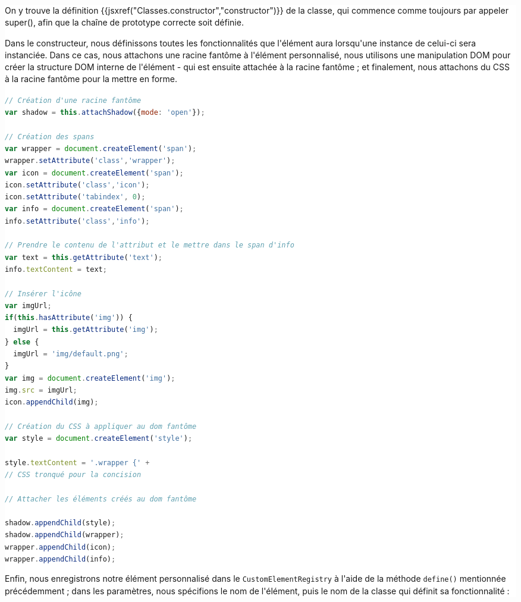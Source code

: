 On y trouve la définition {{jsxref("Classes.constructor","constructor")}} de la classe, qui commence comme toujours par appeler super(), afin que la chaîne de prototype correcte soit définie.

Dans le constructeur, nous définissons toutes les fonctionnalités que l'élément aura lorsqu'une instance de celui-ci sera instanciée. Dans ce cas, nous attachons une racine fantôme à l'élément personnalisé, nous utilisons une manipulation DOM pour créer la structure DOM interne de l'élément - qui est ensuite attachée à la racine fantôme ; et finalement, nous attachons du CSS à la racine fantôme pour la mettre en forme.

```js
// Création d'une racine fantôme
var shadow = this.attachShadow({mode: 'open'});

// Création des spans
var wrapper = document.createElement('span');
wrapper.setAttribute('class','wrapper');
var icon = document.createElement('span');
icon.setAttribute('class','icon');
icon.setAttribute('tabindex', 0);
var info = document.createElement('span');
info.setAttribute('class','info');

// Prendre le contenu de l'attribut et le mettre dans le span d'info
var text = this.getAttribute('text');
info.textContent = text;

// Insérer l'icône
var imgUrl;
if(this.hasAttribute('img')) {
  imgUrl = this.getAttribute('img');
} else {
  imgUrl = 'img/default.png';
}
var img = document.createElement('img');
img.src = imgUrl;
icon.appendChild(img);

// Création du CSS à appliquer au dom fantôme
var style = document.createElement('style');

style.textContent = '.wrapper {' +
// CSS tronqué pour la concision

// Attacher les éléments créés au dom fantôme

shadow.appendChild(style);
shadow.appendChild(wrapper);
wrapper.appendChild(icon);
wrapper.appendChild(info);
```

Enfin, nous enregistrons notre élément personnalisé dans le `CustomElementRegistry` à l'aide de la méthode `define()` mentionnée précédemment ; dans les paramètres, nous spécifions le nom de l'élément, puis le nom de la classe qui définit sa fonctionnalité :
